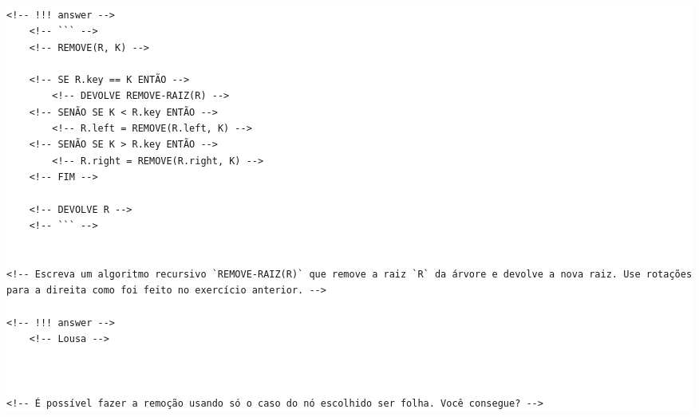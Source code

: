     <!-- !!! answer -->
        <!-- ``` -->
        <!-- REMOVE(R, K) -->

        <!-- SE R.key == K ENTÃO -->
            <!-- DEVOLVE REMOVE-RAIZ(R) -->
        <!-- SENÃO SE K < R.key ENTÃO -->
            <!-- R.left = REMOVE(R.left, K) -->
        <!-- SENÃO SE K > R.key ENTÃO -->
            <!-- R.right = REMOVE(R.right, K) -->
        <!-- FIM -->

        <!-- DEVOLVE R -->
        <!-- ``` -->


    <!-- Escreva um algoritmo recursivo `REMOVE-RAIZ(R)` que remove a raiz `R` da árvore e devolve a nova raiz. Use rotações para a direita como foi feito no exercício anterior. -->

    <!-- !!! answer -->
        <!-- Lousa -->



    <!-- É possível fazer a remoção usando só o caso do nó escolhido ser folha. Você consegue? -->





